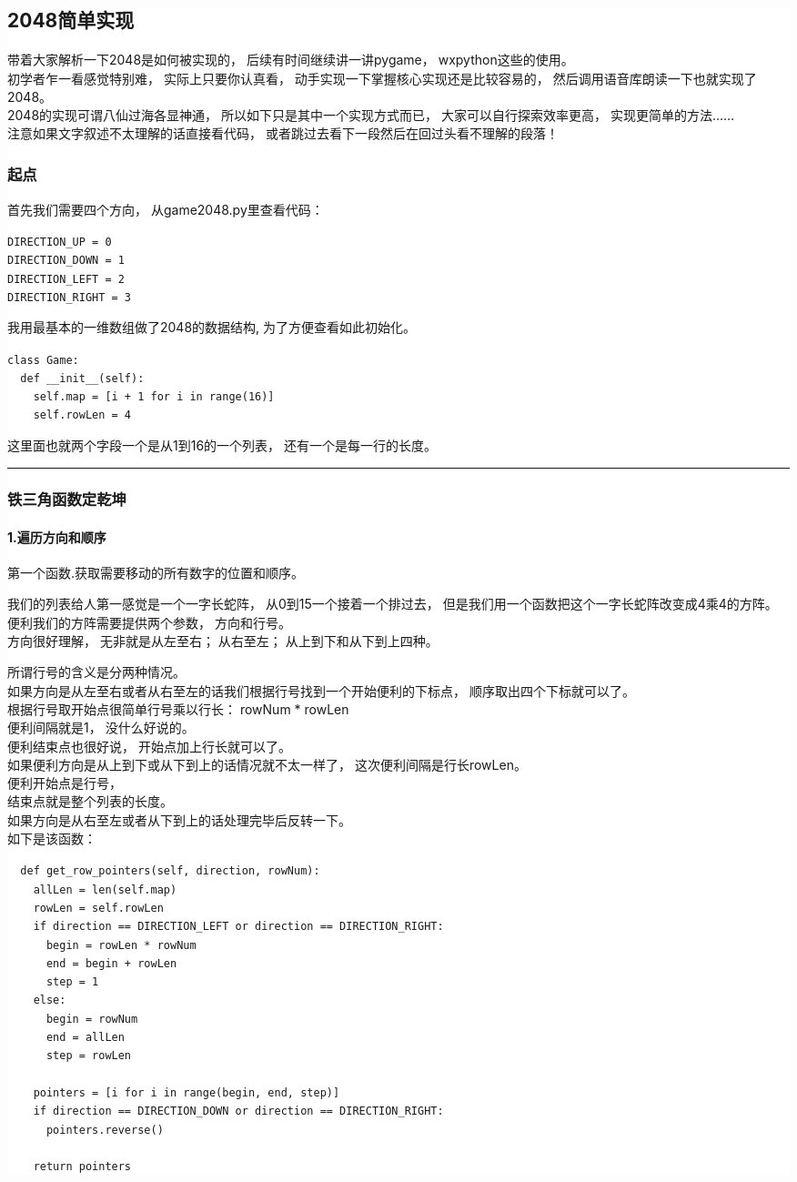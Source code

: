 ## 2048简单实现

  带着大家解析一下2048是如何被实现的， 后续有时间继续讲一讲pygame， wxpython这些的使用。  
初学者乍一看感觉特别难， 实际上只要你认真看， 动手实现一下掌握核心实现还是比较容易的， 然后调用语音库朗读一下也就实现了2048。  
2048的实现可谓八仙过海各显神通， 所以如下只是其中一个实现方式而已， 大家可以自行探索效率更高， 实现更简单的方法……  
注意如果文字叙述不太理解的话直接看代码， 或者跳过去看下一段然后在回过头看不理解的段落！

### 起点

  首先我们需要四个方向， 从game2048.py里查看代码：
```
DIRECTION_UP = 0
DIRECTION_DOWN = 1
DIRECTION_LEFT = 2
DIRECTION_RIGHT = 3
```

  我用最基本的一维数组做了2048的数据结构, 为了方便查看如此初始化。
```
class Game:
  def __init__(self):
    self.map = [i + 1 for i in range(16)]
    self.rowLen = 4
```
  这里面也就两个字段一个是从1到16的一个列表， 还有一个是每一行的长度。

----------

### 铁三角函数定乾坤

#### 1.遍历方向和顺序

第一个函数.获取需要移动的所有数字的位置和顺序。

我们的列表给人第一感觉是一个一字长蛇阵， 从0到15一个接着一个排过去， 但是我们用一个函数把这个一字长蛇阵改变成4乘4的方阵。  
便利我们的方阵需要提供两个参数， 方向和行号。  
方向很好理解， 无非就是从左至右； 从右至左； 从上到下和从下到上四种。  

  所谓行号的含义是分两种情况。  
如果方向是从左至右或者从右至左的话我们根据行号找到一个开始便利的下标点， 顺序取出四个下标就可以了。  
根据行号取开始点很简单行号乘以行长： rowNum * rowLen  
便利间隔就是1， 没什么好说的。  
便利结束点也很好说， 开始点加上行长就可以了。  
  如果便利方向是从上到下或从下到上的话情况就不太一样了， 这次便利间隔是行长rowLen。  
便利开始点是行号，   
结束点就是整个列表的长度。  
如果方向是从右至左或者从下到上的话处理完毕后反转一下。  
如下是该函数：  
```
  def get_row_pointers(self, direction, rowNum):
    allLen = len(self.map)
    rowLen = self.rowLen
    if direction == DIRECTION_LEFT or direction == DIRECTION_RIGHT:
      begin = rowLen * rowNum
      end = begin + rowLen
      step = 1
    else:
      begin = rowNum
      end = allLen
      step = rowLen

    pointers = [i for i in range(begin, end, step)]
    if direction == DIRECTION_DOWN or direction == DIRECTION_RIGHT:
      pointers.reverse()

    return pointers
```